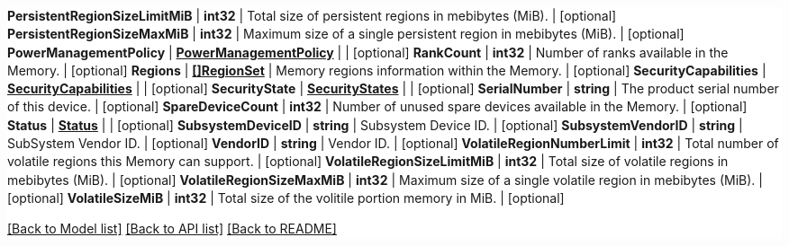 **PersistentRegionSizeLimitMiB** | **int32** | Total size of persistent regions in mebibytes (MiB). | [optional] 
**PersistentRegionSizeMaxMiB** | **int32** | Maximum size of a single persistent region in mebibytes (MiB). | [optional] 
**PowerManagementPolicy** | [**PowerManagementPolicy**](PowerManagementPolicy.md) |  | [optional] 
**RankCount** | **int32** | Number of ranks available in the Memory. | [optional] 
**Regions** | [**[]RegionSet**](RegionSet.md) | Memory regions information within the Memory. | [optional] 
**SecurityCapabilities** | [**SecurityCapabilities**](SecurityCapabilities.md) |  | [optional] 
**SecurityState** | [**SecurityStates**](SecurityStates.md) |  | [optional] 
**SerialNumber** | **string** | The product serial number of this device. | [optional] 
**SpareDeviceCount** | **int32** | Number of unused spare devices available in the Memory. | [optional] 
**Status** | [**Status**](Status.md) |  | [optional] 
**SubsystemDeviceID** | **string** | Subsystem Device ID. | [optional] 
**SubsystemVendorID** | **string** | SubSystem Vendor ID. | [optional] 
**VendorID** | **string** | Vendor ID. | [optional] 
**VolatileRegionNumberLimit** | **int32** | Total number of volatile regions this Memory can support. | [optional] 
**VolatileRegionSizeLimitMiB** | **int32** | Total size of volatile regions in mebibytes (MiB). | [optional] 
**VolatileRegionSizeMaxMiB** | **int32** | Maximum size of a single volatile region in mebibytes (MiB). | [optional] 
**VolatileSizeMiB** | **int32** | Total size of the volitile portion memory in MiB. | [optional] 

[[Back to Model list]](../README.md#documentation-for-models) [[Back to API list]](../README.md#documentation-for-api-endpoints) [[Back to README]](../README.md)


